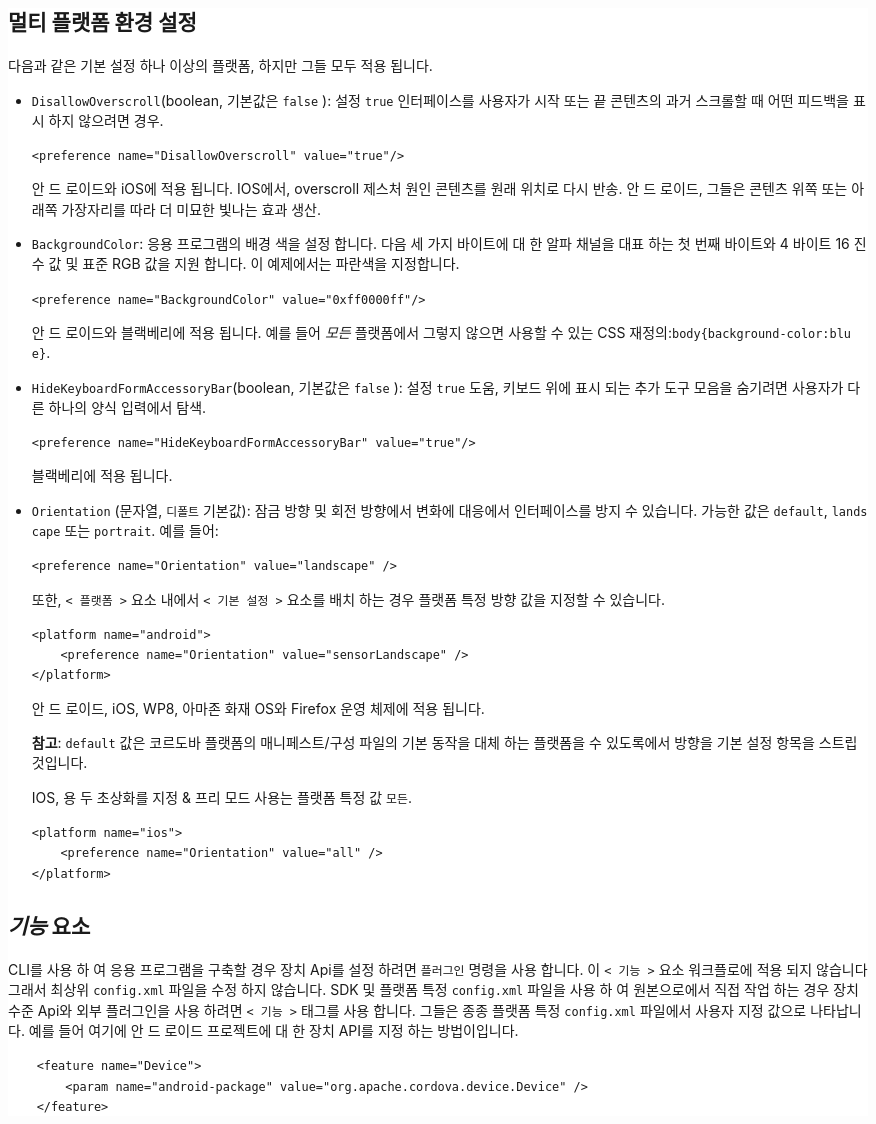 
## 멀티 플랫폼 환경 설정

다음과 같은 기본 설정 하나 이상의 플랫폼, 하지만 그들 모두 적용 됩니다.

*   `DisallowOverscroll`(boolean, 기본값은 `false` ): 설정 `true` 인터페이스를 사용자가 시작 또는 끝 콘텐츠의 과거 스크롤할 때 어떤 피드백을 표시 하지 않으려면 경우.
    
        <preference name="DisallowOverscroll" value="true"/>
        
    
    안 드 로이드와 iOS에 적용 됩니다. IOS에서, overscroll 제스처 원인 콘텐츠를 원래 위치로 다시 반송. 안 드 로이드, 그들은 콘텐츠 위쪽 또는 아래쪽 가장자리를 따라 더 미묘한 빛나는 효과 생산.

*   `BackgroundColor`: 응용 프로그램의 배경 색을 설정 합니다. 다음 세 가지 바이트에 대 한 알파 채널을 대표 하는 첫 번째 바이트와 4 바이트 16 진수 값 및 표준 RGB 값을 지원 합니다. 이 예제에서는 파란색을 지정합니다.
    
        <preference name="BackgroundColor" value="0xff0000ff"/>
        
    
    안 드 로이드와 블랙베리에 적용 됩니다. 예를 들어 *모든* 플랫폼에서 그렇지 않으면 사용할 수 있는 CSS 재정의:`body{background-color:blue}`.

*   `HideKeyboardFormAccessoryBar`(boolean, 기본값은 `false` ): 설정 `true` 도움, 키보드 위에 표시 되는 추가 도구 모음을 숨기려면 사용자가 다른 하나의 양식 입력에서 탐색.
    
        <preference name="HideKeyboardFormAccessoryBar" value="true"/>
        
    
    블랙베리에 적용 됩니다.

*   `Orientation` (문자열, `디폴트` 기본값): 잠금 방향 및 회전 방향에서 변화에 대응에서 인터페이스를 방지 수 있습니다. 가능한 값은 `default`, `landscape` 또는 `portrait`. 예를 들어:
    
        <preference name="Orientation" value="landscape" />
        
    
    또한, `< 플랫폼 >` 요소 내에서 `< 기본 설정 >` 요소를 배치 하는 경우 플랫폼 특정 방향 값을 지정할 수 있습니다.
    
        <platform name="android">
            <preference name="Orientation" value="sensorLandscape" />
        </platform>
        
    
    안 드 로이드, iOS, WP8, 아마존 화재 OS와 Firefox 운영 체제에 적용 됩니다.
    
    **참고**: `default` 값은 코르도바 플랫폼의 매니페스트/구성 파일의 기본 동작을 대체 하는 플랫폼을 수 있도록에서 방향을 기본 설정 항목을 스트립 것입니다.
    
    IOS, 용 두 초상화를 지정 & 프리 모드 사용는 플랫폼 특정 값 `모든`.
    
        <platform name="ios">
            <preference name="Orientation" value="all" />
        </platform>
        
## *기능* 요소

CLI를 사용 하 여 응용 프로그램을 구축할 경우 장치 Api를 설정 하려면 `플러그인` 명령을 사용 합니다. 이 `< 기능 >` 요소 워크플로에 적용 되지 않습니다 그래서 최상위 `config.xml` 파일을 수정 하지 않습니다. SDK 및 플랫폼 특정 `config.xml` 파일을 사용 하 여 원본으로에서 직접 작업 하는 경우 장치 수준 Api와 외부 플러그인을 사용 하려면 `< 기능 >` 태그를 사용 합니다. 그들은 종종 플랫폼 특정 `config.xml` 파일에서 사용자 지정 값으로 나타납니다. 예를 들어 여기에 안 드 로이드 프로젝트에 대 한 장치 API를 지정 하는 방법이입니다.

        <feature name="Device">
            <param name="android-package" value="org.apache.cordova.device.Device" />
        </feature>
    